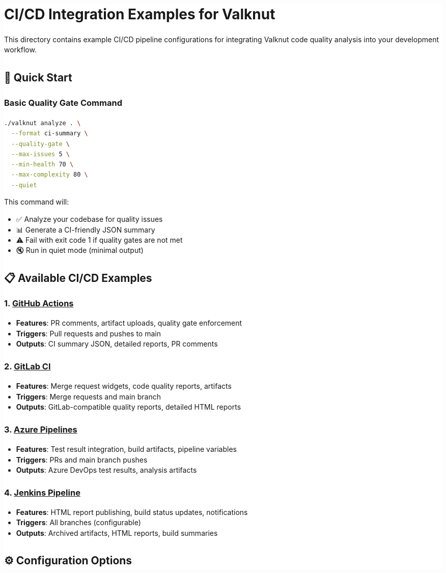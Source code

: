 # CI/CD Integration Examples for Valknut

This directory contains example CI/CD pipeline configurations for integrating Valknut code quality analysis into your development workflow.

## 🚀 Quick Start

### Basic Quality Gate Command
```bash
./valknut analyze . \
  --format ci-summary \
  --quality-gate \
  --max-issues 5 \
  --min-health 70 \
  --max-complexity 80 \
  --quiet
```

This command will:
- ✅ Analyze your codebase for quality issues
- 📊 Generate a CI-friendly JSON summary
- ⚠️ Fail with exit code 1 if quality gates are not met
- 🔇 Run in quiet mode (minimal output)

## 📋 Available CI/CD Examples

### 1. [GitHub Actions](github-actions.yml)
- **Features**: PR comments, artifact uploads, quality gate enforcement
- **Triggers**: Pull requests and pushes to main
- **Outputs**: CI summary JSON, detailed reports, PR comments

### 2. [GitLab CI](gitlab-ci.yml)
- **Features**: Merge request widgets, code quality reports, artifacts
- **Triggers**: Merge requests and main branch
- **Outputs**: GitLab-compatible quality reports, detailed HTML reports

### 3. [Azure Pipelines](azure-pipelines.yml)
- **Features**: Test result integration, build artifacts, pipeline variables
- **Triggers**: PRs and main branch pushes
- **Outputs**: Azure DevOps test results, analysis artifacts

### 4. [Jenkins Pipeline](jenkins.groovy)
- **Features**: HTML report publishing, build status updates, notifications
- **Triggers**: All branches (configurable)
- **Outputs**: Archived artifacts, HTML reports, build summaries

## ⚙️ Configuration Options
